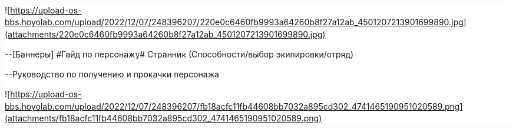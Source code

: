 ![https://upload-os-bbs.hoyolab.com/upload/2022/12/07/248396207/220e0c6460fb9993a64260b8f27a12ab_4501207213901699890.jpg](attachments/220e0c6460fb9993a64260b8f27a12ab_4501207213901699890.jpg)



--[Баннеры] #Гайд по персонажу# Странник (Способности/выбор экипировки/отряд)



--Руководство по получению и прокачки персонажа

![https://upload-os-bbs.hoyolab.com/upload/2022/12/07/248396207/fb18acfc11fb44608bb7032a895cd302_4741465190951020589.png](attachments/fb18acfc11fb44608bb7032a895cd302_4741465190951020589.png)
